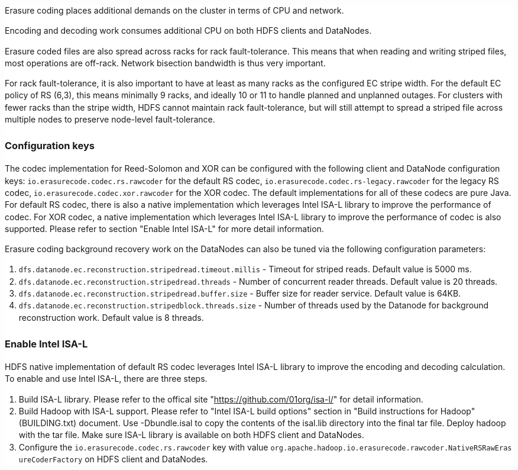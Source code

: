   Erasure coding places additional demands on the cluster in terms of CPU and network.

  Encoding and decoding work consumes additional CPU on both HDFS clients and DataNodes.

  Erasure coded files are also spread across racks for rack fault-tolerance.
  This means that when reading and writing striped files, most operations are off-rack.
  Network bisection bandwidth is thus very important.

  For rack fault-tolerance, it is also important to have at least as many racks as the configured EC stripe width.
  For the default EC policy of RS (6,3), this means minimally 9 racks, and ideally 10 or 11 to handle planned and unplanned outages.
  For clusters with fewer racks than the stripe width, HDFS cannot maintain rack fault-tolerance, but will still attempt
  to spread a striped file across multiple nodes to preserve node-level fault-tolerance.

### Configuration keys

  The codec implementation for Reed-Solomon and XOR can be configured with the following client and DataNode configuration keys:
  `io.erasurecode.codec.rs.rawcoder` for the default RS codec,
  `io.erasurecode.codec.rs-legacy.rawcoder` for the legacy RS codec,
  `io.erasurecode.codec.xor.rawcoder` for the XOR codec.
  The default implementations for all of these codecs are pure Java. For default RS codec, there is also a native implementation which leverages Intel ISA-L library to improve the performance of codec. For XOR codec, a native implementation which leverages Intel ISA-L library to improve the performance of codec is also supported. Please refer to section "Enable Intel ISA-L" for more detail information.

  Erasure coding background recovery work on the DataNodes can also be tuned via the following configuration parameters:

  1. `dfs.datanode.ec.reconstruction.stripedread.timeout.millis` - Timeout for striped reads. Default value is 5000 ms.
  1. `dfs.datanode.ec.reconstruction.stripedread.threads` - Number of concurrent reader threads. Default value is 20 threads.
  1. `dfs.datanode.ec.reconstruction.stripedread.buffer.size` - Buffer size for reader service. Default value is 64KB.
  1. `dfs.datanode.ec.reconstruction.stripedblock.threads.size` - Number of threads used by the Datanode for background reconstruction work. Default value is 8 threads.

### Enable Intel ISA-L

  HDFS native implementation of default RS codec leverages Intel ISA-L library to improve the encoding and decoding calculation. To enable and use Intel ISA-L, there are three steps.
  1. Build ISA-L library. Please refer to the offical site "https://github.com/01org/isa-l/" for detail information.
  2. Build Hadoop with ISA-L support. Please refer to "Intel ISA-L build options" section in "Build instructions for Hadoop"(BUILDING.txt) document. Use -Dbundle.isal to copy the contents of the isal.lib directory into the final tar file. Deploy hadoop with the tar file. Make sure ISA-L library is available on both HDFS client and DataNodes.
  3. Configure the `io.erasurecode.codec.rs.rawcoder` key with value `org.apache.hadoop.io.erasurecode.rawcoder.NativeRSRawErasureCoderFactory` on HDFS client and DataNodes.

